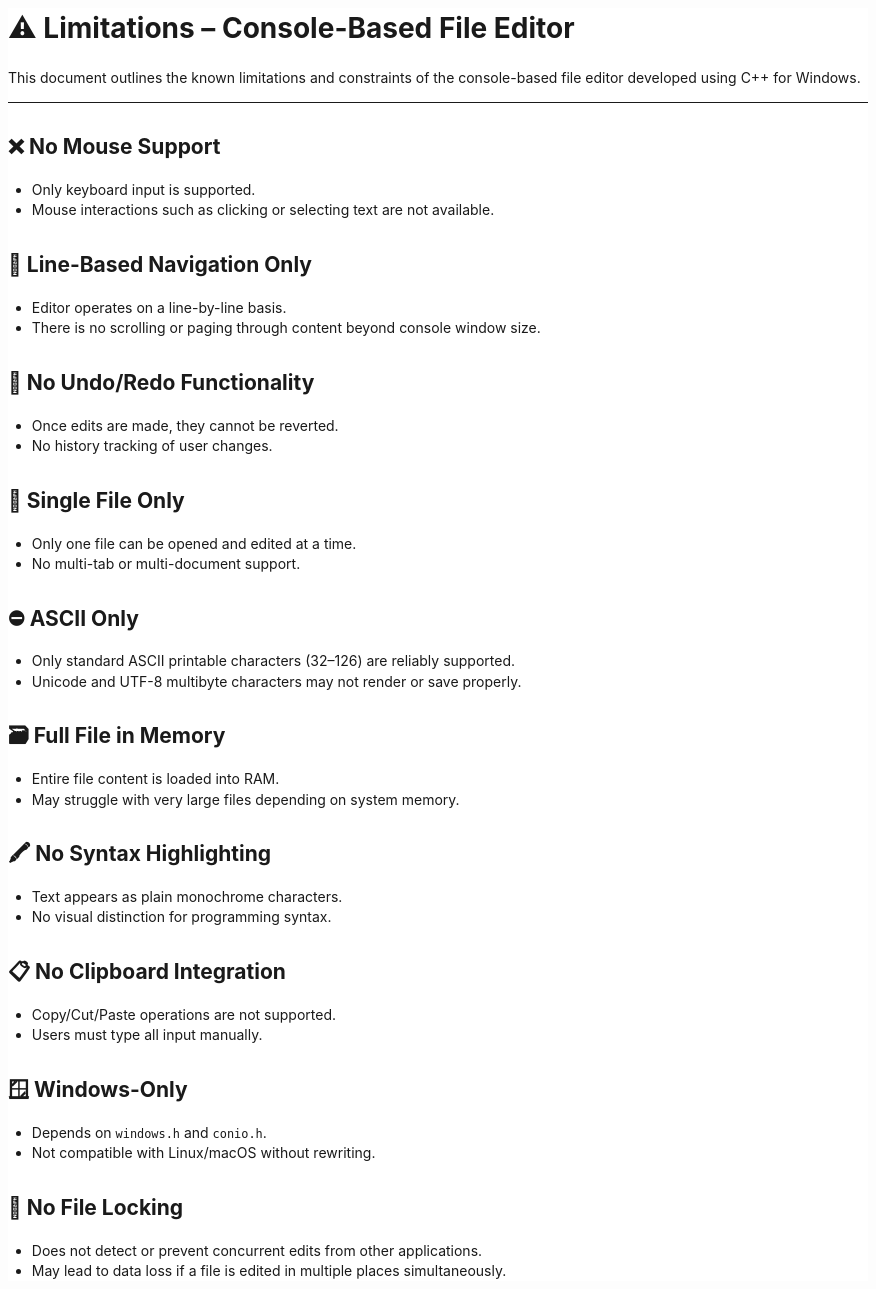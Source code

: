 
# ⚠️ Limitations – Console-Based File Editor

This document outlines the known limitations and constraints of the console-based file editor developed using C++ for Windows.

---

## ❌ No Mouse Support
- Only keyboard input is supported.
- Mouse interactions such as clicking or selecting text are not available.

## 📄 Line-Based Navigation Only
- Editor operates on a line-by-line basis.
- There is no scrolling or paging through content beyond console window size.

## 🧠 No Undo/Redo Functionality
- Once edits are made, they cannot be reverted.
- No history tracking of user changes.

## 📂 Single File Only
- Only one file can be opened and edited at a time.
- No multi-tab or multi-document support.

## ⛔ ASCII Only
- Only standard ASCII printable characters (32–126) are reliably supported.
- Unicode and UTF-8 multibyte characters may not render or save properly.

## 🗃️ Full File in Memory
- Entire file content is loaded into RAM.
- May struggle with very large files depending on system memory.

## 🖍️ No Syntax Highlighting
- Text appears as plain monochrome characters.
- No visual distinction for programming syntax.

## 📋 No Clipboard Integration
- Copy/Cut/Paste operations are not supported.
- Users must type all input manually.

## 🪟 Windows-Only
- Depends on `windows.h` and `conio.h`.
- Not compatible with Linux/macOS without rewriting.

## 🔐 No File Locking
- Does not detect or prevent concurrent edits from other applications.
- May lead to data loss if a file is edited in multiple places simultaneously.
